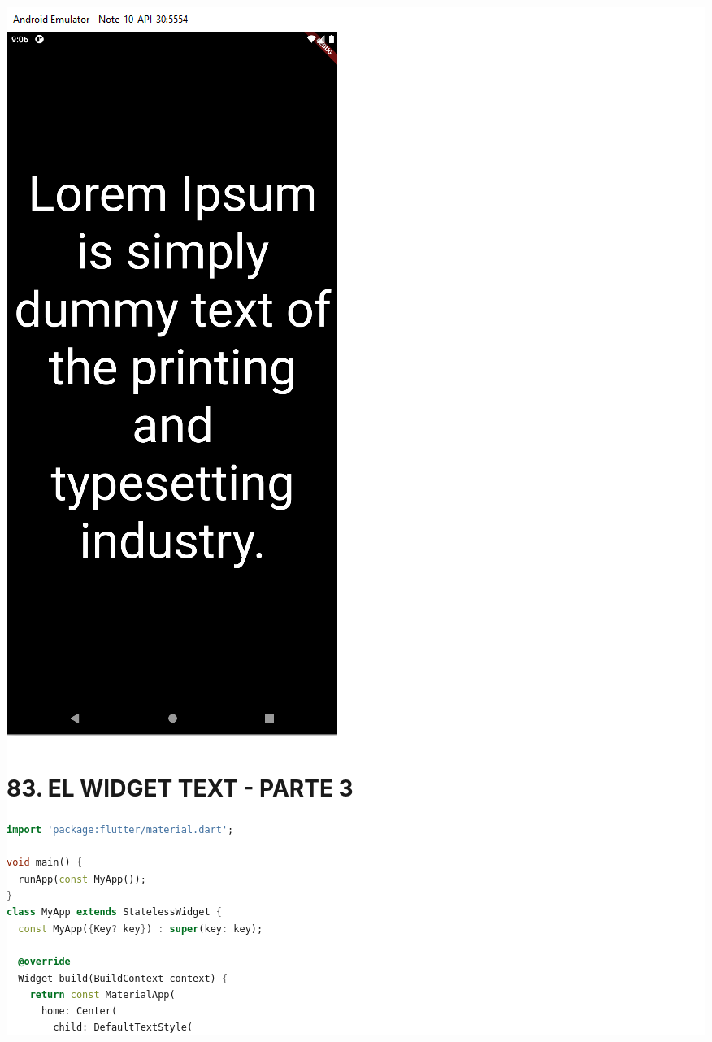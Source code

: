 ![visualizacion](imagenes/3.PNG)

# 83. EL WIDGET TEXT - PARTE 3

```dart
import 'package:flutter/material.dart';

void main() {
  runApp(const MyApp());
}
class MyApp extends StatelessWidget {
  const MyApp({Key? key}) : super(key: key);

  @override
  Widget build(BuildContext context) {
    return const MaterialApp(
      home: Center(
        child: DefaultTextStyle(
```